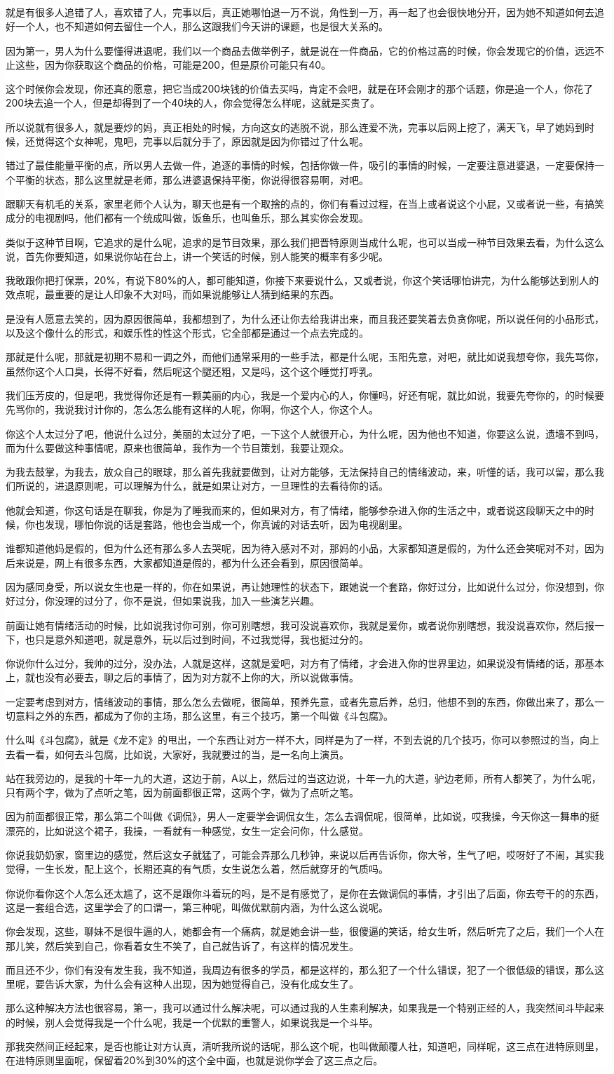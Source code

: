就是有很多人追错了人，喜欢错了人，完事以后，真正她哪怕退一万不说，角性到一万，再一起了也会很快地分开，因为她不知道如何去追好一个人，也不知道如何去留住一个人，那么这跟我们今天讲的课题，也是很大关系的。

因为第一，男人为什么要懂得进退呢，我们以一个商品去做举例子，就是说在一件商品，它的价格过高的时候，你会发现它的价值，远远不止这些，因为你获取这个商品的价格，可能是200，但是原价可能只有40。

这个时候你会发现，你还真的愿意，把它当成200块钱的价值去买吗，肯定不会吧，就是在环会刚才的那个话题，你是追一个人，你花了200块去追一个人，但是却得到了一个40块的人，你会觉得怎么样呢，这就是买贵了。

所以说就有很多人，就是要炒的妈，真正相处的时候，方向这女的逃脱不说，那么连爱不洗，完事以后网上挖了，满天飞，早了她妈到时候，还觉得这个女神呢，鬼吧，完事以后就分手了，原因就是因为你错过了什么呢。

错过了最佳能量平衡的点，所以男人去做一件，追逐的事情的时候，包括你做一件，吸引的事情的时候，一定要注意进婆退，一定要保持一个平衡的状态，那么这里就是老师，那么进婆退保持平衡，你说得很容易啊，对吧。

跟聊天有机毛的关系，家里老师个人认为，聊天也是有一个取捨的点的，你们有看过过程，在当上或者说这个小屁，又或者说一些，有搞笑成分的电视剧吗，他们都有一个统成叫做，饭鱼乐，也叫鱼乐，那么其实你会发现。

类似于这种节目啊，它追求的是什么呢，追求的是节目效果，那么我们把晋特原则当成什么呢，也可以当成一种节目效果去看，为什么这么说，首先你要知道，如果说你站在台上，讲一个笑话的时候，别人能笑的概率有多少呢。

我敢跟你把打保票，20%，有说下80%的人，都可能知道，你接下来要说什么，又或者说，你这个笑话哪怕讲完，为什么能够达到别人的效点呢，最重要的是让人印象不大对吗，而如果说能够让人猜到结果的东西。

是没有人愿意去笑的，因为原因很简单，我都想到了，为什么还让你去给我讲出来，而且我还要笑着去负贪你呢，所以说任何的小品形式，以及这个像什么的形式，和娱乐性的性这个形式，它全部都是通过一个点去完成的。

那就是什么呢，那就是初期不易和一调之外，而他们通常采用的一些手法，都是什么呢，玉阳先意，对吧，就比如说我想夸你，我先骂你，虽然你这个人口臭，长得不好看，然后呢这个腿还粗，又是吗，这个这个睡觉打呼乳。

我们压芳皮的，但是吧，我觉得你还是有一颗美丽的内心，我是一个爱内心的人，你懂吗，好还有呢，就比如说，我要先夸你的，的时候要先骂你的，我说我讨计你的，怎么怎么能有这样的人呢，你啊，你这个人，你这个人。

你这个人太过分了吧，他说什么过分，美丽的太过分了吧，一下这个人就很开心，为什么呢，因为他也不知道，你要这么说，遗墙不到吗，而为什么要做这种事情呢，原来也很简单，我作为一个节目策划，我要让观众。

为我去鼓掌，为我去，放众自己的眼球，那么首先我就要做到，让对方能够，无法保持自己的情绪波动，来，听懂的话，我可以留，那么我们所说的，进退原则呢，可以理解为什么，就是如果让对方，一旦理性的去看待你的话。

他就会知道，你这句话是在聊我，你是为了睡我而来的，但如果对方，有了情绪，能够参杂进入你的生活之中，或者说这段聊天之中的时候，你也发现，哪怕你说的话是套路，他也会当成一个，你真诚的对话去听，因为电视剧里。

谁都知道他妈是假的，但为什么还有那么多人去哭呢，因为待入感对不对，那妈的小品，大家都知道是假的，为什么还会笑呢对不对，因为后来说是，网上有很多东西，大家都知道是假的，都为什么还会看到，原因很简单。

因为感同身受，所以说女生也是一样的，你在如果说，再让她理性的状态下，跟她说一个套路，你好过分，比如说什么过分，你没想到，你好过分，你没理的过分了，你不是说，但如果说我，加入一些演艺兴趣。

前面让她有情绪活动的时候，比如说我讨你可别，你可别瞎想，我可没说喜欢你，我就是爱你，或者说你别瞎想，我没说喜欢你，然后报一下，也只是意外知道吧，就是意外，玩以后过到时间，不过我觉得，我也挺过分的。

你说你什么过分，我帅的过分，没办法，人就是这样，这就是爱吧，对方有了情绪，才会进入你的世界里边，如果说没有情绪的话，那基本上，就也没有必要去，聊之后的事情了，因为对方就不上你的大，所以说做事情。

一定要考虑到对方，情绪波动的事情，那么怎么去做呢，很简单，预养先意，或者先意后养，总归，他想不到的东西，你做出来了，那么一切意料之外的东西，都成为了你的主场，那么这里，有三个技巧，第一个叫做《斗包腐》。

什么叫《斗包腐》，就是《龙不定》的甩出，一个东西让对方一样不大，同样是为了一样，不到去说的几个技巧，你可以参照过的当，向上去看一看，如何去斗包腐，比如说，大家好，我就要过的当，是一名向上演员。

站在我旁边的，是我的十年一九的大道，这边于前，A以上，然后过的当这边说，十年一九的大道，驴边老师，所有人都笑了，为什么呢，只有两个字，做为了点听之笔，因为前面都很正常，这两个字，做为了点听之笔。

因为前面都很正常，那么第二个叫做《调侃》，男人一定要学会调侃女生，怎么去调侃呢，很简单，比如说，哎我操，今天你这一舞串的挺漂亮的，比如说这个裙子，我操，一看就有一种感觉，女生一定会问你，什么感觉。

你说我奶奶家，窗里边的感觉，然后这女子就猛了，可能会弄那么几秒钟，来说以后再告诉你，你大爷，生气了吧，哎呀好了不闹，其实我觉得，一生长发，配上这个，长期还真的有气质，女生说怎么着，然后就穿牙的气质吗。

你说你看你这个人怎么还太尴了，这不是跟你斗着玩的吗，是不是有感觉了，是你在去做调侃的事情，才引出了后面，你去夸干的的东西，这是一套组合选，这里学会了的口谓一，第三种呢，叫做优默前内涵，为什么这么说呢。

你会发现，这些，聊妹不是很牛逼的人，她都会有一个痛病，就是她会讲一些，很傻逼的笑话，给女生听，然后听完了之后，我们一个人在那儿笑，然后笑到自己，你看着女生不笑了，自己就告诉了，有这样的情况发生。

而且还不少，你们有没有发生我，我不知道，我周边有很多的学员，都是这样的，那么犯了一个什么错误，犯了一个很低级的错误，那么这里呢，要告诉大家，为什么会有这种人出现，因为她觉得自己，没有化成女生了。

那么这种解决方法也很容易，第一，我可以通过什么解决呢，可以通过我的人生素利解决，如果我是一个特别正经的人，我突然间斗毕起来的时候，别人会觉得我是一个什么呢，我是一个优默的重警人，如果说我是一个斗毕。

那我突然间正经起来，是否也能让对方认真，清听我所说的话呢，那么这个呢，也叫做颠覆人社，知道吧，同样呢，这三点在进特原则里，在进特原则里面呢，保留着20%到30%的这个全中面，也就是说你学会了这三点之后。
